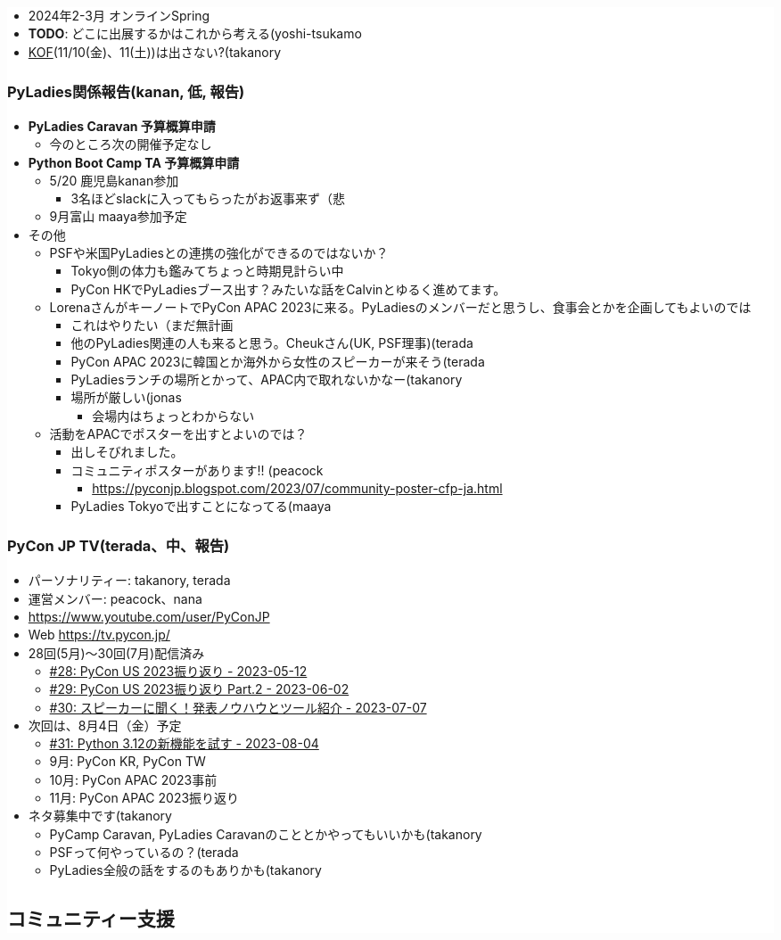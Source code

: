   * 2024年2-3月 オンラインSpring
* **TODO**: どこに出展するかはこれから考える(yoshi-tsukamo
* [KOF](https://www.k-of.jp/)(11/10(金)、11(土))は出さない?(takanory

### PyLadies関係報告(kanan, 低, 報告)

* **PyLadies Caravan 予算概算申請**
  * 今のところ次の開催予定なし
* **Python Boot Camp TA 予算概算申請**
  * 5/20 鹿児島kanan参加
    * 3名ほどslackに入ってもらったがお返事来ず（悲
  * 9月富山 maaya参加予定
* その他
  * PSFや米国PyLadiesとの連携の強化ができるのではないか？
    * Tokyo側の体力も鑑みてちょっと時期見計らい中
    * PyCon HKでPyLadiesブース出す？みたいな話をCalvinとゆるく進めてます。
  * LorenaさんがキーノートでPyCon APAC 2023に来る。PyLadiesのメンバーだと思うし、食事会とかを企画してもよいのでは
    * これはやりたい（まだ無計画
    * 他のPyLadies関連の人も来ると思う。Cheukさん(UK, PSF理事)(terada
    * PyCon APAC 2023に韓国とか海外から女性のスピーカーが来そう(terada
    * PyLadiesランチの場所とかって、APAC内で取れないかなー(takanory
    * 場所が厳しい(jonas
      * 会場内はちょっとわからない
  * 活動をAPACでポスターを出すとよいのでは？
    * 出しそびれました。
    * コミュニティポスターがあります!! (peacock
      * <https://pyconjp.blogspot.com/2023/07/community-poster-cfp-ja.html>
    * PyLadies Tokyoで出すことになってる(maaya

### PyCon JP TV(terada、中、報告)

* パーソナリティー: takanory, terada
* 運営メンバー: peacock、nana
* <https://www.youtube.com/user/PyConJP>
* Web <https://tv.pycon.jp/>
* 28回(5月)〜30回(7月)配信済み
  * [#28: PyCon US 2023振り返り - 2023-05-12](https://tv.pycon.jp/episode/28.html)
  * [#29: PyCon US 2023振り返り Part.2 - 2023-06-02](https://tv.pycon.jp/episode/29.html)
  * [#30: スピーカーに聞く！発表ノウハウとツール紹介 - 2023-07-07](https://tv.pycon.jp/episode/30.html) 
* 次回は、8月4日（金）予定
  * [#31: Python 3.12の新機能を試す - 2023-08-04](https://tv.pycon.jp/episode/31.html)
  * 9月: PyCon KR, PyCon TW
  * 10月: PyCon APAC 2023事前
  * 11月: PyCon APAC 2023振り返り
* ネタ募集中です(takanory
  * PyCamp Caravan, PyLadies Caravanのこととかやってもいいかも(takanory
  * PSFって何やっているの？(terada
  * PyLadies全般の話をするのもありかも(takanory

## コミュニティー支援

